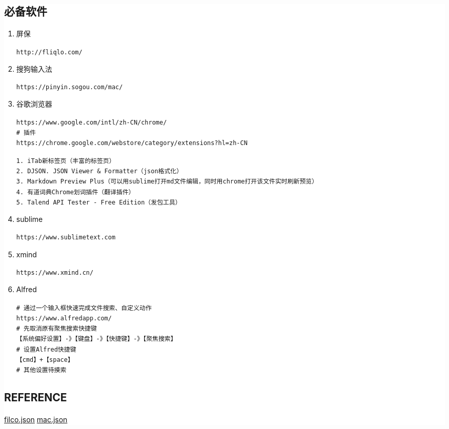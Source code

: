 
## 必备软件
1. 屏保
    ```
    http://fliqlo.com/
    ```
2. 搜狗输入法
    ```
    https://pinyin.sogou.com/mac/
    ``` 
3. 谷歌浏览器
    ```
    https://www.google.com/intl/zh-CN/chrome/
    # 插件
    https://chrome.google.com/webstore/category/extensions?hl=zh-CN
    ```
    ```
    1. iTab新标签页（丰富的标签页）
    2. DJSON. JSON Viewer & Formatter（json格式化）
    3. Markdown Preview Plus（可以用sublime打开md文件编辑，同时用chrome打开该文件实时刷新预览）
    4. 有道词典Chrome划词插件（翻译插件）
    5. Talend API Tester - Free Edition（发包工具）
    ```
4. sublime
    ```
    https://www.sublimetext.com
    ```
5. xmind
    ```
    https://www.xmind.cn/
    ```
6. Alfred
    ```
    # 通过一个输入框快速完成文件搜索、自定义动作
    https://www.alfredapp.com/
    # 先取消原有聚焦搜索快捷键
    【系统偏好设置】-》【键盘】-》【快捷键】-》【聚焦搜索】
    # 设置Alfred快捷键
    【cmd】+【space】
    # 其他设置待摸索
    ```
  

## REFERENCE
[filco.json](https://github.com/linjinzhong/Software/blob/master/filco.json)
[mac.json](https://github.com/linjinzhong/Software/blob/master/mac.json) 

